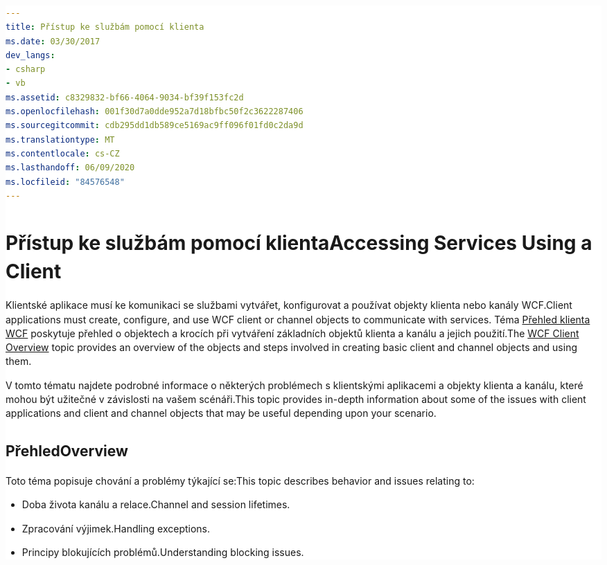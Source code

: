 ```yaml
---
title: Přístup ke službám pomocí klienta
ms.date: 03/30/2017
dev_langs:
- csharp
- vb
ms.assetid: c8329832-bf66-4064-9034-bf39f153fc2d
ms.openlocfilehash: 001f30d7a0dde952a7d18bfbc50f2c3622287406
ms.sourcegitcommit: cdb295dd1db589ce5169ac9ff096f01fd0c2da9d
ms.translationtype: MT
ms.contentlocale: cs-CZ
ms.lasthandoff: 06/09/2020
ms.locfileid: "84576548"
---
```

# <a name="accessing-services-using-a-client"></a><span data-ttu-id="bbc21-102">Přístup ke službám pomocí klienta</span><span class="sxs-lookup"><span data-stu-id="bbc21-102">Accessing Services Using a Client</span></span>
<span data-ttu-id="bbc21-103">Klientské aplikace musí ke komunikaci se službami vytvářet, konfigurovat a používat objekty klienta nebo kanály WCF.</span><span class="sxs-lookup"><span data-stu-id="bbc21-103">Client applications must create, configure, and use WCF client or channel objects to communicate with services.</span></span> <span data-ttu-id="bbc21-104">Téma [Přehled klienta WCF](../wcf-client-overview.md) poskytuje přehled o objektech a krocích při vytváření základních objektů klienta a kanálu a jejich použití.</span><span class="sxs-lookup"><span data-stu-id="bbc21-104">The [WCF Client Overview](../wcf-client-overview.md) topic provides an overview of the objects and steps involved in creating basic client and channel objects and using them.</span></span>  
  
 <span data-ttu-id="bbc21-105">V tomto tématu najdete podrobné informace o některých problémech s klientskými aplikacemi a objekty klienta a kanálu, které mohou být užitečné v závislosti na vašem scénáři.</span><span class="sxs-lookup"><span data-stu-id="bbc21-105">This topic provides in-depth information about some of the issues with client applications and client and channel objects that may be useful depending upon your scenario.</span></span>  
  
## <a name="overview"></a><span data-ttu-id="bbc21-106">Přehled</span><span class="sxs-lookup"><span data-stu-id="bbc21-106">Overview</span></span>  
 <span data-ttu-id="bbc21-107">Toto téma popisuje chování a problémy týkající se:</span><span class="sxs-lookup"><span data-stu-id="bbc21-107">This topic describes behavior and issues relating to:</span></span>  
  
- <span data-ttu-id="bbc21-108">Doba života kanálu a relace.</span><span class="sxs-lookup"><span data-stu-id="bbc21-108">Channel and session lifetimes.</span></span>  
  
- <span data-ttu-id="bbc21-109">Zpracování výjimek.</span><span class="sxs-lookup"><span data-stu-id="bbc21-109">Handling exceptions.</span></span>  
  
- <span data-ttu-id="bbc21-110">Principy blokujících problémů.</span><span class="sxs-lookup"><span data-stu-id="bbc21-110">Understanding blocking issues.</span></span>  
  